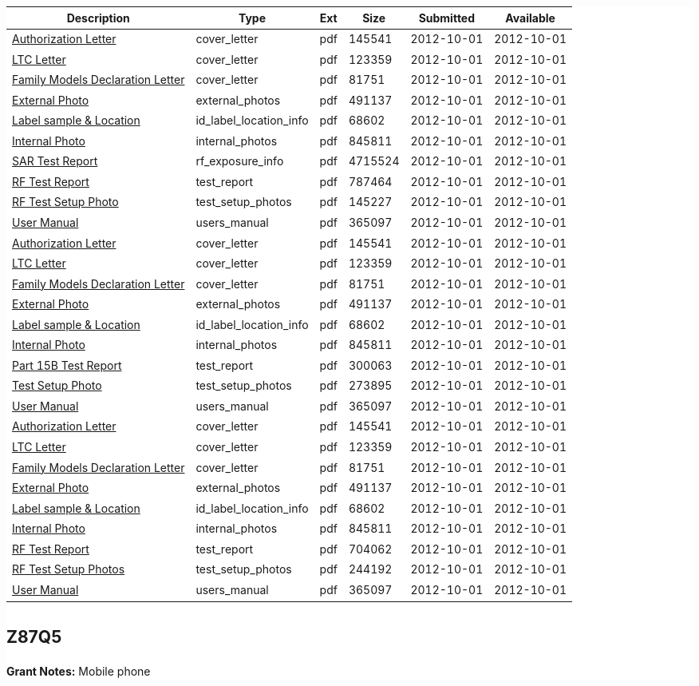 | Description | Type | Ext | Size | Submitted | Available |
| ----------- | ---- | --- | ---- | --------- | --------- |
| [Authorization Letter](Z87ABBAM115/e9174a32a958dc6269accd0369f6221d/1805861.pdf) | cover_letter | pdf | 145541 | 2012-10-01 | 2012-10-01 |
| [LTC Letter](Z87ABBAM115/e9174a32a958dc6269accd0369f6221d/1805862.pdf) | cover_letter | pdf | 123359 | 2012-10-01 | 2012-10-01 |
| [Family Models Declaration Letter](Z87ABBAM115/e9174a32a958dc6269accd0369f6221d/1805863.pdf) | cover_letter | pdf | 81751 | 2012-10-01 | 2012-10-01 |
| [External Photo](Z87ABBAM115/e9174a32a958dc6269accd0369f6221d/1805864.pdf) | external_photos | pdf | 491137 | 2012-10-01 | 2012-10-01 |
| [Label sample & Location](Z87ABBAM115/e9174a32a958dc6269accd0369f6221d/1805865.pdf) | id_label_location_info | pdf | 68602 | 2012-10-01 | 2012-10-01 |
| [Internal Photo](Z87ABBAM115/e9174a32a958dc6269accd0369f6221d/1805866.pdf) | internal_photos | pdf | 845811 | 2012-10-01 | 2012-10-01 |
| [SAR Test Report](Z87ABBAM115/e9174a32a958dc6269accd0369f6221d/1805870.pdf) | rf_exposure_info | pdf | 4715524 | 2012-10-01 | 2012-10-01 |
| [RF Test Report](Z87ABBAM115/e9174a32a958dc6269accd0369f6221d/1805872.pdf) | test_report | pdf | 787464 | 2012-10-01 | 2012-10-01 |
| [RF Test Setup Photo](Z87ABBAM115/e9174a32a958dc6269accd0369f6221d/1805873.pdf) | test_setup_photos | pdf | 145227 | 2012-10-01 | 2012-10-01 |
| [User Manual](Z87ABBAM115/e9174a32a958dc6269accd0369f6221d/1805874.pdf) | users_manual | pdf | 365097 | 2012-10-01 | 2012-10-01 |
| [Authorization Letter](Z87ABBAM115/6f27eb4f1716d0abd2c0370d9bae8947/1805861.pdf) | cover_letter | pdf | 145541 | 2012-10-01 | 2012-10-01 |
| [LTC Letter](Z87ABBAM115/6f27eb4f1716d0abd2c0370d9bae8947/1805862.pdf) | cover_letter | pdf | 123359 | 2012-10-01 | 2012-10-01 |
| [Family Models Declaration Letter](Z87ABBAM115/6f27eb4f1716d0abd2c0370d9bae8947/1805863.pdf) | cover_letter | pdf | 81751 | 2012-10-01 | 2012-10-01 |
| [External Photo](Z87ABBAM115/6f27eb4f1716d0abd2c0370d9bae8947/1805864.pdf) | external_photos | pdf | 491137 | 2012-10-01 | 2012-10-01 |
| [Label sample & Location](Z87ABBAM115/6f27eb4f1716d0abd2c0370d9bae8947/1805865.pdf) | id_label_location_info | pdf | 68602 | 2012-10-01 | 2012-10-01 |
| [Internal Photo](Z87ABBAM115/6f27eb4f1716d0abd2c0370d9bae8947/1805866.pdf) | internal_photos | pdf | 845811 | 2012-10-01 | 2012-10-01 |
| [Part 15B Test Report](Z87ABBAM115/6f27eb4f1716d0abd2c0370d9bae8947/1805894.pdf) | test_report | pdf | 300063 | 2012-10-01 | 2012-10-01 |
| [Test Setup Photo](Z87ABBAM115/6f27eb4f1716d0abd2c0370d9bae8947/1805895.pdf) | test_setup_photos | pdf | 273895 | 2012-10-01 | 2012-10-01 |
| [User Manual](Z87ABBAM115/6f27eb4f1716d0abd2c0370d9bae8947/1805874.pdf) | users_manual | pdf | 365097 | 2012-10-01 | 2012-10-01 |
| [Authorization Letter](Z87ABBAM115/0fb00791b5bae4a427de8d1ed1609cd3/1805861.pdf) | cover_letter | pdf | 145541 | 2012-10-01 | 2012-10-01 |
| [LTC Letter](Z87ABBAM115/0fb00791b5bae4a427de8d1ed1609cd3/1805862.pdf) | cover_letter | pdf | 123359 | 2012-10-01 | 2012-10-01 |
| [Family Models Declaration Letter](Z87ABBAM115/0fb00791b5bae4a427de8d1ed1609cd3/1805863.pdf) | cover_letter | pdf | 81751 | 2012-10-01 | 2012-10-01 |
| [External Photo](Z87ABBAM115/0fb00791b5bae4a427de8d1ed1609cd3/1805864.pdf) | external_photos | pdf | 491137 | 2012-10-01 | 2012-10-01 |
| [Label sample & Location](Z87ABBAM115/0fb00791b5bae4a427de8d1ed1609cd3/1805865.pdf) | id_label_location_info | pdf | 68602 | 2012-10-01 | 2012-10-01 |
| [Internal Photo](Z87ABBAM115/0fb00791b5bae4a427de8d1ed1609cd3/1805866.pdf) | internal_photos | pdf | 845811 | 2012-10-01 | 2012-10-01 |
| [RF Test Report](Z87ABBAM115/0fb00791b5bae4a427de8d1ed1609cd3/1805884.pdf) | test_report | pdf | 704062 | 2012-10-01 | 2012-10-01 |
| [RF Test Setup Photos](Z87ABBAM115/0fb00791b5bae4a427de8d1ed1609cd3/1805885.pdf) | test_setup_photos | pdf | 244192 | 2012-10-01 | 2012-10-01 |
| [User Manual](Z87ABBAM115/0fb00791b5bae4a427de8d1ed1609cd3/1805874.pdf) | users_manual | pdf | 365097 | 2012-10-01 | 2012-10-01 |
## Z87Q5
**Grant Notes:** Mobile phone
